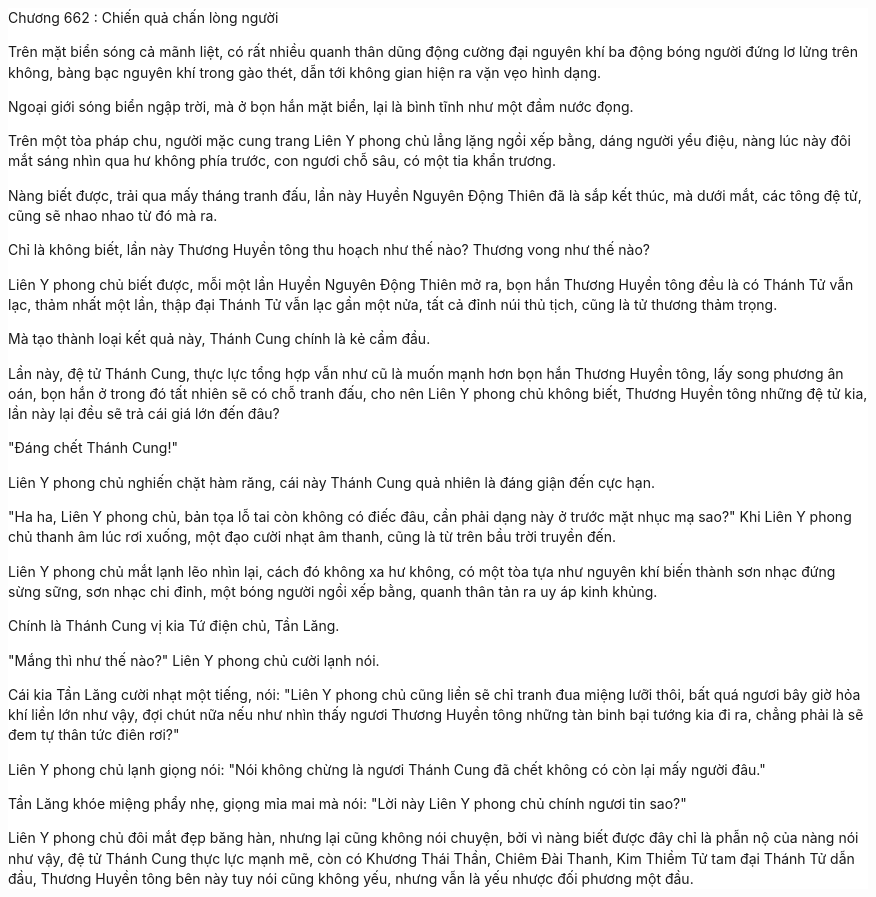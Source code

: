 




Chương 662 : Chiến quả chấn lòng người


Trên mặt biển sóng cả mãnh liệt, có rất nhiều quanh thân dũng động cường đại nguyên khí ba động bóng người đứng lơ lửng trên không, bàng bạc nguyên khí trong gào thét, dẫn tới không gian hiện ra vặn vẹo hình dạng.

Ngoại giới sóng biển ngập trời, mà ở bọn hắn mặt biển, lại là bình tĩnh như một đầm nước đọng.

Trên một tòa pháp chu, người mặc cung trang Liên Y phong chủ lẳng lặng ngồi xếp bằng, dáng người yểu điệu, nàng lúc này đôi mắt sáng nhìn qua hư không phía trước, con ngươi chỗ sâu, có một tia khẩn trương.

Nàng biết được, trải qua mấy tháng tranh đấu, lần này Huyền Nguyên Động Thiên đã là sắp kết thúc, mà dưới mắt, các tông đệ tử, cũng sẽ nhao nhao từ đó mà ra.

Chỉ là không biết, lần này Thương Huyền tông thu hoạch như thế nào? Thương vong như thế nào?

Liên Y phong chủ biết được, mỗi một lần Huyền Nguyên Động Thiên mở ra, bọn hắn Thương Huyền tông đều là có Thánh Tử vẫn lạc, thảm nhất một lần, thập đại Thánh Tử vẫn lạc gần một nửa, tất cả đỉnh núi thủ tịch, cũng là tử thương thảm trọng.

Mà tạo thành loại kết quả này, Thánh Cung chính là kẻ cầm đầu.

Lần này, đệ tử Thánh Cung, thực lực tổng hợp vẫn như cũ là muốn mạnh hơn bọn hắn Thương Huyền tông, lấy song phương ân oán, bọn hắn ở trong đó tất nhiên sẽ có chỗ tranh đấu, cho nên Liên Y phong chủ không biết, Thương Huyền tông những đệ tử kia, lần này lại đều sẽ trả cái giá lớn đến đâu?

"Đáng chết Thánh Cung!"

Liên Y phong chủ nghiến chặt hàm răng, cái này Thánh Cung quả nhiên là đáng giận đến cực hạn.

"Ha ha, Liên Y phong chủ, bản tọa lỗ tai còn không có điếc đâu, cần phải dạng này ở trước mặt nhục mạ sao?" Khi Liên Y phong chủ thanh âm lúc rơi xuống, một đạo cười nhạt âm thanh, cũng là từ trên bầu trời truyền đến.

Liên Y phong chủ mắt lạnh lẽo nhìn lại, cách đó không xa hư không, có một tòa tựa như nguyên khí biến thành sơn nhạc đứng sừng sững, sơn nhạc chi đỉnh, một bóng người ngồi xếp bằng, quanh thân tản ra uy áp kinh khủng.

Chính là Thánh Cung vị kia Tứ điện chủ, Tần Lăng.

"Mắng thì như thế nào?" Liên Y phong chủ cười lạnh nói.

Cái kia Tần Lăng cười nhạt một tiếng, nói: "Liên Y phong chủ cũng liền sẽ chỉ tranh đua miệng lưỡi thôi, bất quá ngươi bây giờ hỏa khí liền lớn như vậy, đợi chút nữa nếu như nhìn thấy ngươi Thương Huyền tông những tàn binh bại tướng kia đi ra, chẳng phải là sẽ đem tự thân tức điên rơi?"

Liên Y phong chủ lạnh giọng nói: "Nói không chừng là ngươi Thánh Cung đã chết không có còn lại mấy người đâu."

Tần Lăng khóe miệng phẩy nhẹ, giọng mỉa mai mà nói: "Lời này Liên Y phong chủ chính ngươi tin sao?"

Liên Y phong chủ đôi mắt đẹp băng hàn, nhưng lại cũng không nói chuyện, bởi vì nàng biết được đây chỉ là phẫn nộ của nàng nói như vậy, đệ tử Thánh Cung thực lực mạnh mẽ, còn có Khương Thái Thần, Chiêm Đài Thanh, Kim Thiềm Tử tam đại Thánh Tử dẫn đầu, Thương Huyền tông bên này tuy nói cũng không yếu, nhưng vẫn là yếu nhược đối phương một đầu.
